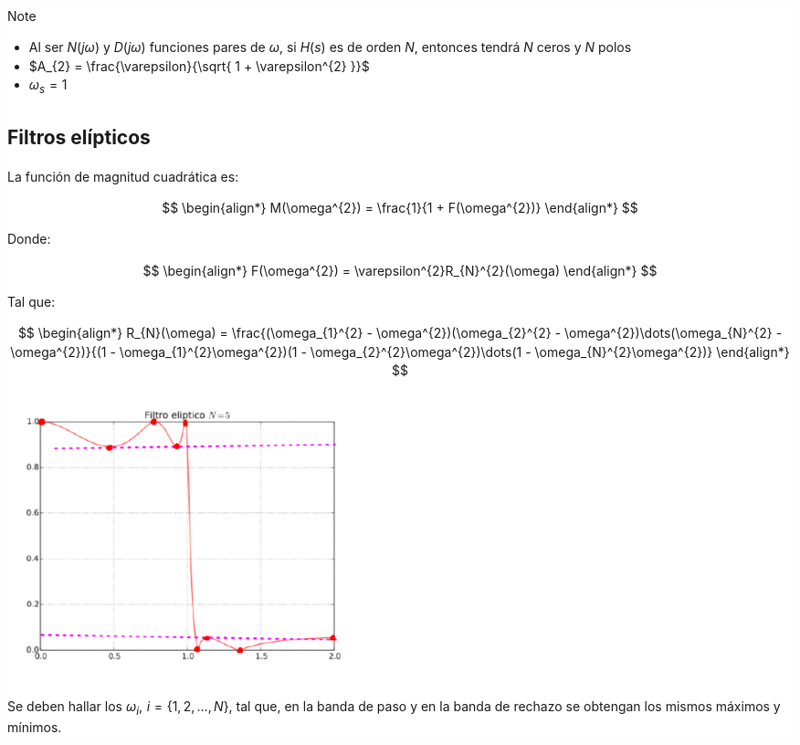 >[!Note]
>- Al ser $N(j\omega)$ y $D(j\omega)$ funciones pares de $\omega$, si $H(s)$ es de orden $N$, entonces tendrá $N$ ceros y $N$ polos
>- $A_{2} = \frac{\varepsilon}{\sqrt{ 1 + \varepsilon^{2} }}$
>- $\omega_{s} = 1$


## Filtros elípticos

La función de magnitud cuadrática es:

$$
\begin{align*}
	M(\omega^{2}) = \frac{1}{1 + F(\omega^{2})}
\end{align*}
$$

Donde:

$$
\begin{align*}
	F(\omega^{2}) = \varepsilon^{2}R_{N}^{2}(\omega)
\end{align*}
$$

Tal que:

$$
\begin{align*}
	R_{N}(\omega) = \frac{(\omega_{1}^{2} - \omega^{2})(\omega_{2}^{2} - \omega^{2})\dots(\omega_{N}^{2} - \omega^{2})}{(1 - \omega_{1}^{2}\omega^{2})(1 - \omega_{2}^{2}\omega^{2})\dots(1 - \omega_{N}^{2}\omega^{2})}
\end{align*}
$$

![](attachments/Pasted%20image%2020230507115542.png)

Se deben hallar los $\omega_{i},\,\, i=\{1, 2, \dots, N\}$, tal que, en la banda de paso y en la banda de rechazo se obtengan los mismos máximos y mínimos.
